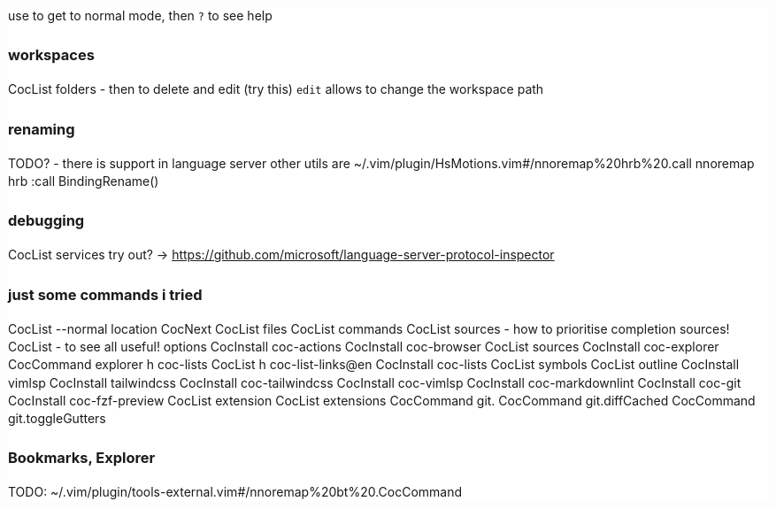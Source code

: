 use <c-o> to get to normal mode, then `?` to see help

### workspaces
CocList folders - then <c-i> to delete and edit (try this)
  `edit` allows to change the workspace path

### renaming
TODO? - there is support in language server
other utils are ~/.vim/plugin/HsMotions.vim#/nnoremap%20<leader>hrb%20.call
nnoremap <leader>hrb :call BindingRename()<cr>

### debugging
CocList services
try out? -> https://github.com/microsoft/language-server-protocol-inspector

### just some commands i tried
CocList --normal location
CocNext
CocList files
CocList commands
CocList sources  - how to prioritise completion sources!
CocList <c-i> - to see all useful! options
CocInstall coc-actions
CocInstall coc-browser
CocList sources
CocInstall coc-explorer
CocCommand explorer
h coc-lists
CocList
h coc-list-links@en
CocInstall coc-lists
CocList symbols
CocList outline
CocInstall vimlsp
CocInstall tailwindcss
CocInstall coc-tailwindcss
CocInstall coc-vimlsp
CocInstall coc-markdownlint
CocInstall coc-git
CocInstall coc-fzf-preview
CocList extension
CocList extensions
CocCommand git.
CocCommand git.diffCached
CocCommand git.toggleGutters



### Bookmarks, Explorer
TODO:
~/.vim/plugin/tools-external.vim#/nnoremap%20<leader>bt%20.CocCommand

